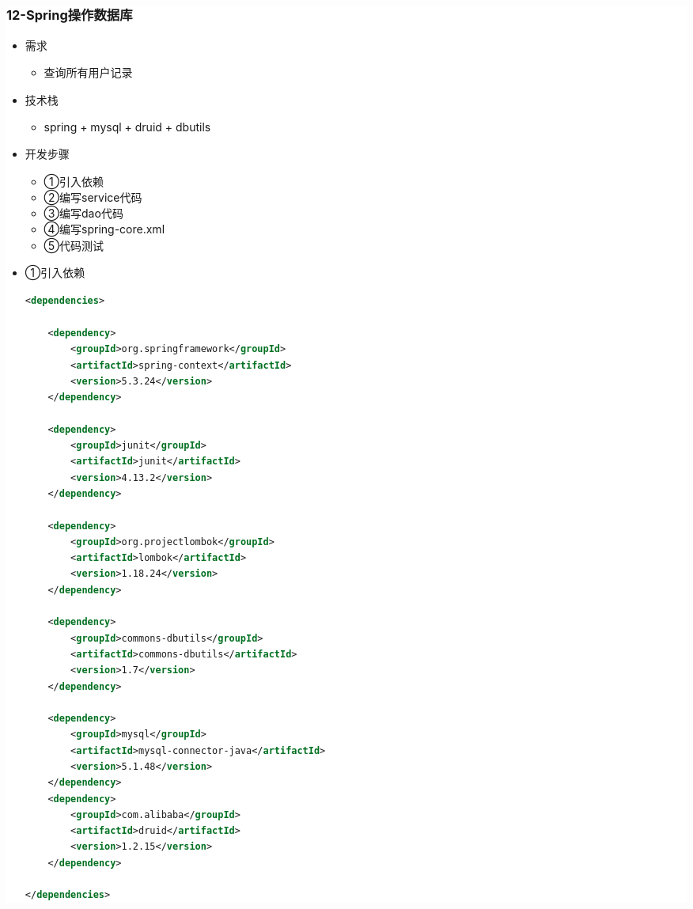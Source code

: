### 12-Spring操作数据库

* 需求
  * 查询所有用户记录
* 技术栈
  * spring + mysql + druid + dbutils
* 开发步骤
  * ①引入依赖
  * ②编写service代码
  * ③编写dao代码
  * ④编写spring-core.xml
  * ⑤代码测试

* ①引入依赖

  ```xml
  <dependencies>
  
      <dependency>
          <groupId>org.springframework</groupId>
          <artifactId>spring-context</artifactId>
          <version>5.3.24</version>
      </dependency>
  
      <dependency>
          <groupId>junit</groupId>
          <artifactId>junit</artifactId>
          <version>4.13.2</version>
      </dependency>
  
      <dependency>
          <groupId>org.projectlombok</groupId>
          <artifactId>lombok</artifactId>
          <version>1.18.24</version>
      </dependency>
  
      <dependency>
          <groupId>commons-dbutils</groupId>
          <artifactId>commons-dbutils</artifactId>
          <version>1.7</version>
      </dependency>
  
      <dependency>
          <groupId>mysql</groupId>
          <artifactId>mysql-connector-java</artifactId>
          <version>5.1.48</version>
      </dependency>
      <dependency>
          <groupId>com.alibaba</groupId>
          <artifactId>druid</artifactId>
          <version>1.2.15</version>
      </dependency>
  
  </dependencies>
  ```
  